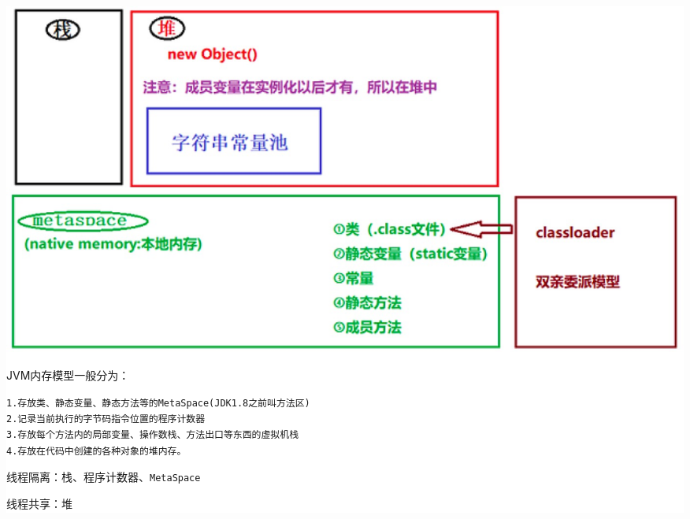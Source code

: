 ![image-20200329223346465](../pics/image-20200329223346465.png)

JVM内存模型一般分为：

```text
1.存放类、静态变量、静态方法等的MetaSpace(JDK1.8之前叫方法区)
2.记录当前执行的字节码指令位置的程序计数器
3.存放每个方法内的局部变量、操作数栈、方法出口等东西的虚拟机栈
4.存放在代码中创建的各种对象的堆内存。
```

线程隔离：栈、程序计数器、`MetaSpace`

线程共享：堆


